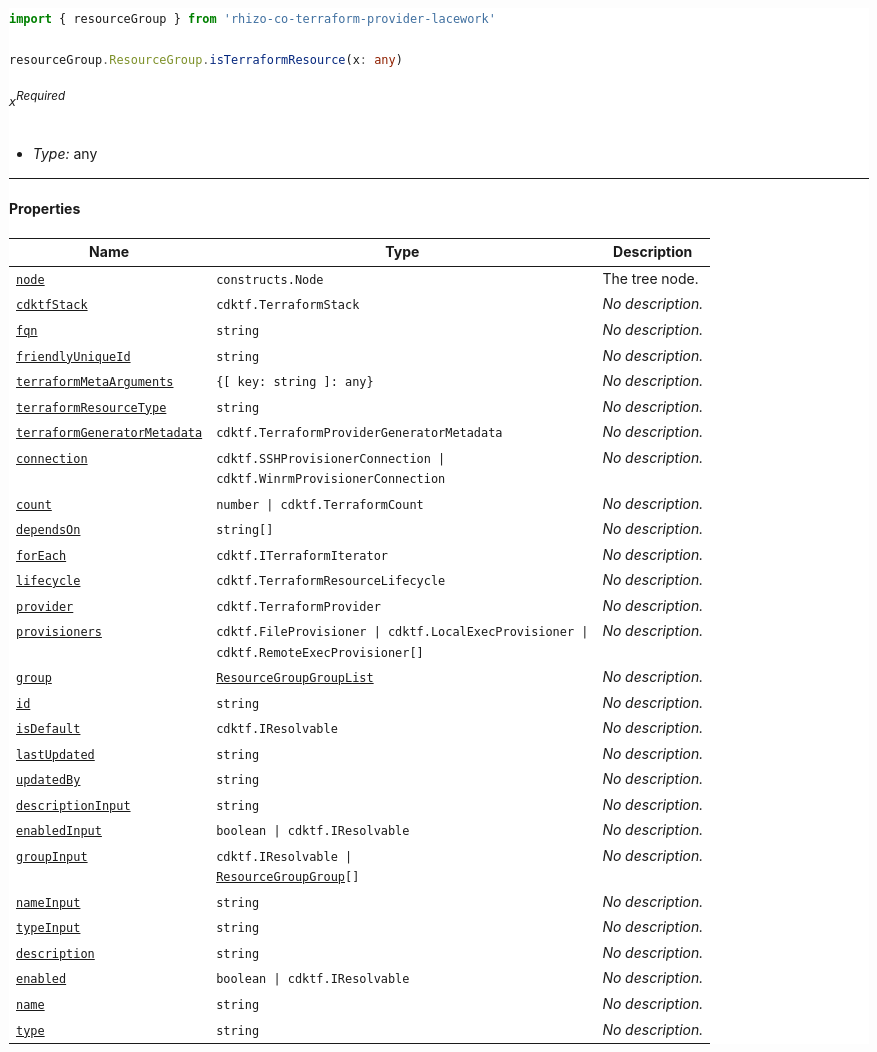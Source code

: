 ```typescript
import { resourceGroup } from 'rhizo-co-terraform-provider-lacework'

resourceGroup.ResourceGroup.isTerraformResource(x: any)
```

###### `x`<sup>Required</sup> <a name="x" id="rhizo-co-terraform-provider-lacework.resourceGroup.ResourceGroup.isTerraformResource.parameter.x"></a>

- *Type:* any

---

#### Properties <a name="Properties" id="Properties"></a>

| **Name** | **Type** | **Description** |
| --- | --- | --- |
| <code><a href="#rhizo-co-terraform-provider-lacework.resourceGroup.ResourceGroup.property.node">node</a></code> | <code>constructs.Node</code> | The tree node. |
| <code><a href="#rhizo-co-terraform-provider-lacework.resourceGroup.ResourceGroup.property.cdktfStack">cdktfStack</a></code> | <code>cdktf.TerraformStack</code> | *No description.* |
| <code><a href="#rhizo-co-terraform-provider-lacework.resourceGroup.ResourceGroup.property.fqn">fqn</a></code> | <code>string</code> | *No description.* |
| <code><a href="#rhizo-co-terraform-provider-lacework.resourceGroup.ResourceGroup.property.friendlyUniqueId">friendlyUniqueId</a></code> | <code>string</code> | *No description.* |
| <code><a href="#rhizo-co-terraform-provider-lacework.resourceGroup.ResourceGroup.property.terraformMetaArguments">terraformMetaArguments</a></code> | <code>{[ key: string ]: any}</code> | *No description.* |
| <code><a href="#rhizo-co-terraform-provider-lacework.resourceGroup.ResourceGroup.property.terraformResourceType">terraformResourceType</a></code> | <code>string</code> | *No description.* |
| <code><a href="#rhizo-co-terraform-provider-lacework.resourceGroup.ResourceGroup.property.terraformGeneratorMetadata">terraformGeneratorMetadata</a></code> | <code>cdktf.TerraformProviderGeneratorMetadata</code> | *No description.* |
| <code><a href="#rhizo-co-terraform-provider-lacework.resourceGroup.ResourceGroup.property.connection">connection</a></code> | <code>cdktf.SSHProvisionerConnection \| cdktf.WinrmProvisionerConnection</code> | *No description.* |
| <code><a href="#rhizo-co-terraform-provider-lacework.resourceGroup.ResourceGroup.property.count">count</a></code> | <code>number \| cdktf.TerraformCount</code> | *No description.* |
| <code><a href="#rhizo-co-terraform-provider-lacework.resourceGroup.ResourceGroup.property.dependsOn">dependsOn</a></code> | <code>string[]</code> | *No description.* |
| <code><a href="#rhizo-co-terraform-provider-lacework.resourceGroup.ResourceGroup.property.forEach">forEach</a></code> | <code>cdktf.ITerraformIterator</code> | *No description.* |
| <code><a href="#rhizo-co-terraform-provider-lacework.resourceGroup.ResourceGroup.property.lifecycle">lifecycle</a></code> | <code>cdktf.TerraformResourceLifecycle</code> | *No description.* |
| <code><a href="#rhizo-co-terraform-provider-lacework.resourceGroup.ResourceGroup.property.provider">provider</a></code> | <code>cdktf.TerraformProvider</code> | *No description.* |
| <code><a href="#rhizo-co-terraform-provider-lacework.resourceGroup.ResourceGroup.property.provisioners">provisioners</a></code> | <code>cdktf.FileProvisioner \| cdktf.LocalExecProvisioner \| cdktf.RemoteExecProvisioner[]</code> | *No description.* |
| <code><a href="#rhizo-co-terraform-provider-lacework.resourceGroup.ResourceGroup.property.group">group</a></code> | <code><a href="#rhizo-co-terraform-provider-lacework.resourceGroup.ResourceGroupGroupList">ResourceGroupGroupList</a></code> | *No description.* |
| <code><a href="#rhizo-co-terraform-provider-lacework.resourceGroup.ResourceGroup.property.id">id</a></code> | <code>string</code> | *No description.* |
| <code><a href="#rhizo-co-terraform-provider-lacework.resourceGroup.ResourceGroup.property.isDefault">isDefault</a></code> | <code>cdktf.IResolvable</code> | *No description.* |
| <code><a href="#rhizo-co-terraform-provider-lacework.resourceGroup.ResourceGroup.property.lastUpdated">lastUpdated</a></code> | <code>string</code> | *No description.* |
| <code><a href="#rhizo-co-terraform-provider-lacework.resourceGroup.ResourceGroup.property.updatedBy">updatedBy</a></code> | <code>string</code> | *No description.* |
| <code><a href="#rhizo-co-terraform-provider-lacework.resourceGroup.ResourceGroup.property.descriptionInput">descriptionInput</a></code> | <code>string</code> | *No description.* |
| <code><a href="#rhizo-co-terraform-provider-lacework.resourceGroup.ResourceGroup.property.enabledInput">enabledInput</a></code> | <code>boolean \| cdktf.IResolvable</code> | *No description.* |
| <code><a href="#rhizo-co-terraform-provider-lacework.resourceGroup.ResourceGroup.property.groupInput">groupInput</a></code> | <code>cdktf.IResolvable \| <a href="#rhizo-co-terraform-provider-lacework.resourceGroup.ResourceGroupGroup">ResourceGroupGroup</a>[]</code> | *No description.* |
| <code><a href="#rhizo-co-terraform-provider-lacework.resourceGroup.ResourceGroup.property.nameInput">nameInput</a></code> | <code>string</code> | *No description.* |
| <code><a href="#rhizo-co-terraform-provider-lacework.resourceGroup.ResourceGroup.property.typeInput">typeInput</a></code> | <code>string</code> | *No description.* |
| <code><a href="#rhizo-co-terraform-provider-lacework.resourceGroup.ResourceGroup.property.description">description</a></code> | <code>string</code> | *No description.* |
| <code><a href="#rhizo-co-terraform-provider-lacework.resourceGroup.ResourceGroup.property.enabled">enabled</a></code> | <code>boolean \| cdktf.IResolvable</code> | *No description.* |
| <code><a href="#rhizo-co-terraform-provider-lacework.resourceGroup.ResourceGroup.property.name">name</a></code> | <code>string</code> | *No description.* |
| <code><a href="#rhizo-co-terraform-provider-lacework.resourceGroup.ResourceGroup.property.type">type</a></code> | <code>string</code> | *No description.* |